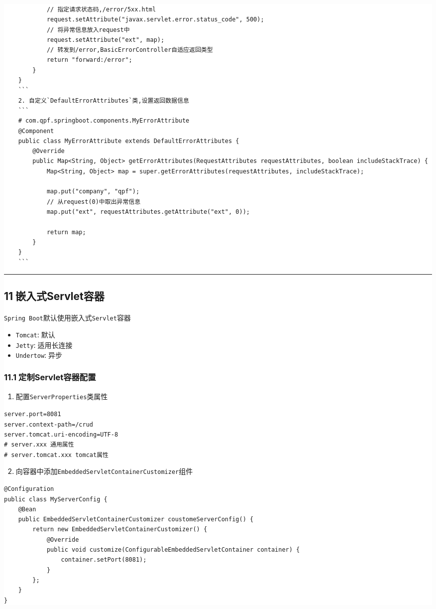                 // 指定请求状态码,/error/5xx.html
                request.setAttribute("javax.servlet.error.status_code", 500);
                // 将异常信息放入request中
                request.setAttribute("ext", map);
                // 转发到/error,BasicErrorController自适应返回类型
                return "forward:/error";
            }
        }
        ```
        2. 自定义`DefaultErrorAttributes`类,设置返回数据信息
        ```
        # com.qpf.springboot.components.MyErrorAttribute
        @Component
        public class MyErrorAttribute extends DefaultErrorAttributes {
            @Override
            public Map<String, Object> getErrorAttributes(RequestAttributes requestAttributes, boolean includeStackTrace) {
                Map<String, Object> map = super.getErrorAttributes(requestAttributes, includeStackTrace);
        
                map.put("company", "qpf");
                // 从request(0)中取出异常信息
                map.put("ext", requestAttributes.getAttribute("ext", 0));
        
                return map;
            }
        }
        ```
---

## 11 嵌入式Servlet容器
`Spring Boot`默认使用嵌入式`Servlet`容器
- `Tomcat`: 默认
- `Jetty`: 适用长连接
- `Undertow`: 异步

### 11.1 定制Servlet容器配置

1. 配置`ServerProperties`类属性
```
server.port=8081
server.context-path=/crud
server.tomcat.uri-encoding=UTF-8
# server.xxx 通用属性
# server.tomcat.xxx tomcat属性
```

2. 向容器中添加`EmbeddedServletContainerCustomizer`组件
```
@Configuration
public class MyServerConfig {
    @Bean
    public EmbeddedServletContainerCustomizer coustomeServerConfig() {
        return new EmbeddedServletContainerCustomizer() {
            @Override
            public void customize(ConfigurableEmbeddedServletContainer container) {
                container.setPort(8081);
            }
        };
    }
}
```
